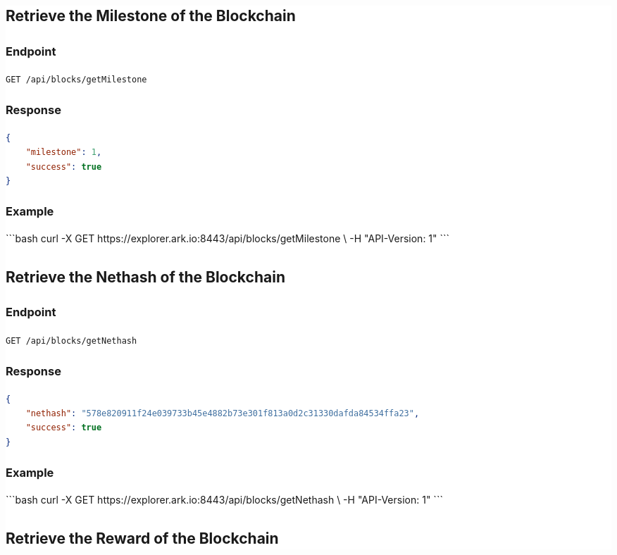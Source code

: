## Retrieve the Milestone of the Blockchain

### Endpoint

```
GET /api/blocks/getMilestone
```

### Response

```json
{
    "milestone": 1,
    "success": true
}
```

### Example

<request-example>
```bash
curl -X GET https://explorer.ark.io:8443/api/blocks/getMilestone \
  -H "API-Version: 1"
```
</request-example>

## Retrieve the Nethash of the Blockchain

### Endpoint

```
GET /api/blocks/getNethash
```

### Response

```json
{
    "nethash": "578e820911f24e039733b45e4882b73e301f813a0d2c31330dafda84534ffa23",
    "success": true
}
```

### Example

<request-example>
```bash
curl -X GET https://explorer.ark.io:8443/api/blocks/getNethash \
  -H "API-Version: 1"
```
</request-example>

## Retrieve the Reward of the Blockchain
